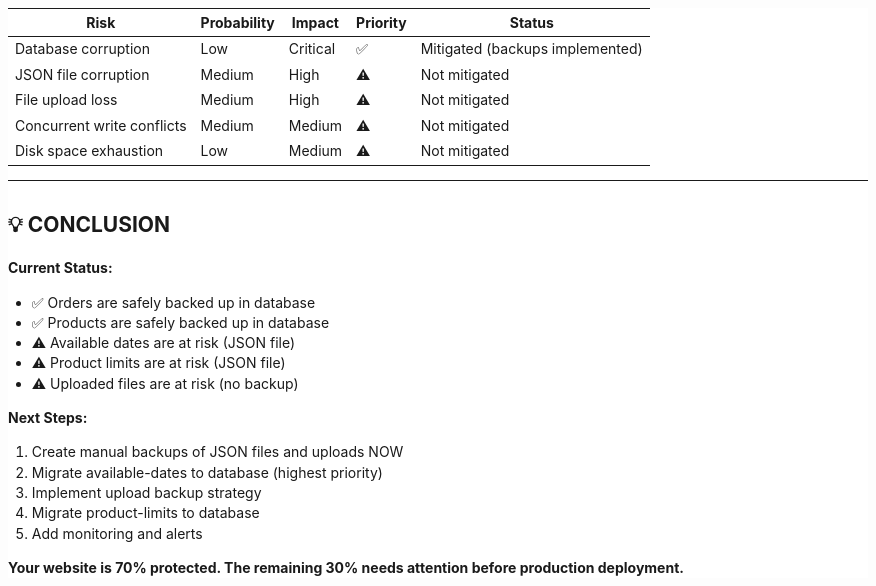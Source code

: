 | Risk | Probability | Impact | Priority | Status |
|------|-------------|--------|----------|--------|
| Database corruption | Low | Critical | ✅ | Mitigated (backups implemented) |
| JSON file corruption | Medium | High | ⚠️ | Not mitigated |
| File upload loss | Medium | High | ⚠️ | Not mitigated |
| Concurrent write conflicts | Medium | Medium | ⚠️ | Not mitigated |
| Disk space exhaustion | Low | Medium | ⚠️ | Not mitigated |

---

## 💡 CONCLUSION

**Current Status:**
- ✅ Orders are safely backed up in database
- ✅ Products are safely backed up in database
- ⚠️ Available dates are at risk (JSON file)
- ⚠️ Product limits are at risk (JSON file)
- ⚠️ Uploaded files are at risk (no backup)

**Next Steps:**
1. Create manual backups of JSON files and uploads NOW
2. Migrate available-dates to database (highest priority)
3. Implement upload backup strategy
4. Migrate product-limits to database
5. Add monitoring and alerts

**Your website is 70% protected. The remaining 30% needs attention before production deployment.**

